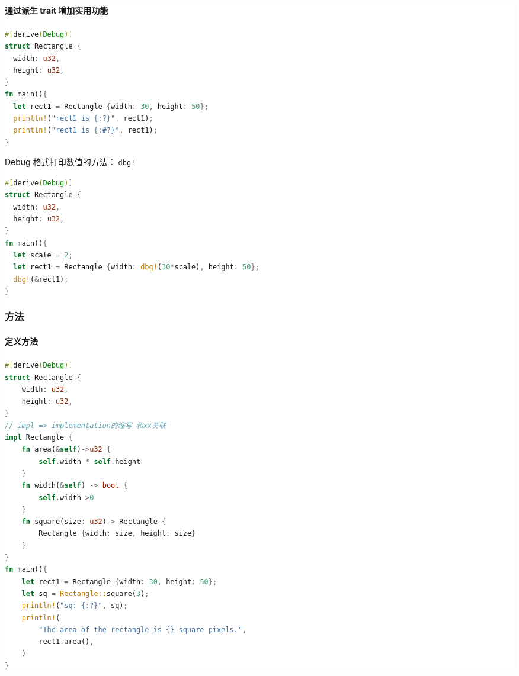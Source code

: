 #### 通过派生 trait 增加实用功能

```rs
#[derive(Debug)]
struct Rectangle {
  width: u32,
  height: u32,
}
fn main(){
  let rect1 = Rectangle {width: 30, height: 50};
  println!("rect1 is {:?}", rect1);
  println!("rect1 is {:#?}", rect1);
}
```

Debug 格式打印数值的方法： `dbg!`

```rs
#[derive(Debug)]
struct Rectangle {
  width: u32,
  height: u32,
}
fn main(){
  let scale = 2;
  let rect1 = Rectangle {width: dbg!(30*scale), height: 50};
  dbg!(&rect1);
}
```

### 方法

#### 定义方法

```rs
#[derive(Debug)]
struct Rectangle {
    width: u32,
    height: u32,
}
// impl => implementation的缩写 和xx关联
impl Rectangle {
    fn area(&self)->u32 {
        self.width * self.height
    }
    fn width(&self) -> bool {
        self.width >0
    }
    fn square(size: u32)-> Rectangle {
        Rectangle {width: size, height: size}
    }
}
fn main(){
    let rect1 = Rectangle {width: 30, height: 50};
    let sq = Rectangle::square(3);
    println!("sq: {:?}", sq);
    println!(
        "The area of the rectangle is {} square pixels.",
        rect1.area(),
    )
}
```
